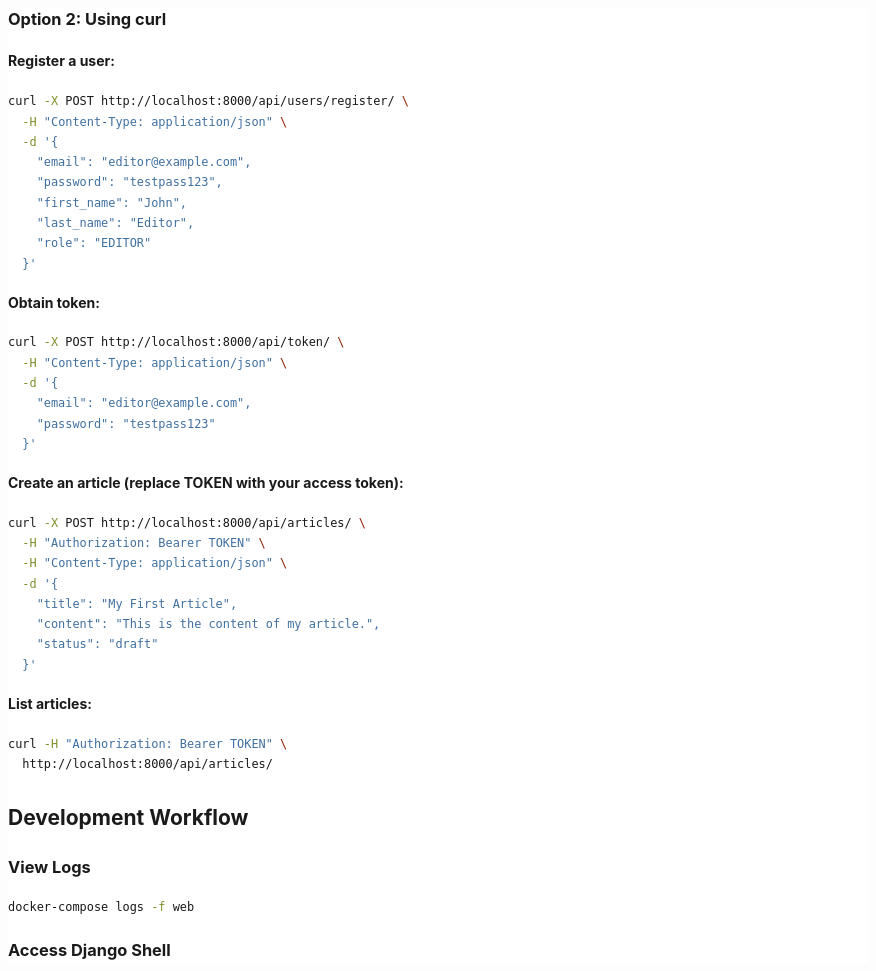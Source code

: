 ### Option 2: Using curl

#### Register a user:
```bash
curl -X POST http://localhost:8000/api/users/register/ \
  -H "Content-Type: application/json" \
  -d '{
    "email": "editor@example.com",
    "password": "testpass123",
    "first_name": "John",
    "last_name": "Editor",
    "role": "EDITOR"
  }'
```

#### Obtain token:
```bash
curl -X POST http://localhost:8000/api/token/ \
  -H "Content-Type: application/json" \
  -d '{
    "email": "editor@example.com",
    "password": "testpass123"
  }'
```

#### Create an article (replace TOKEN with your access token):
```bash
curl -X POST http://localhost:8000/api/articles/ \
  -H "Authorization: Bearer TOKEN" \
  -H "Content-Type: application/json" \
  -d '{
    "title": "My First Article",
    "content": "This is the content of my article.",
    "status": "draft"
  }'
```

#### List articles:
```bash
curl -H "Authorization: Bearer TOKEN" \
  http://localhost:8000/api/articles/
```

## Development Workflow

### View Logs

```bash
docker-compose logs -f web
```

### Access Django Shell
